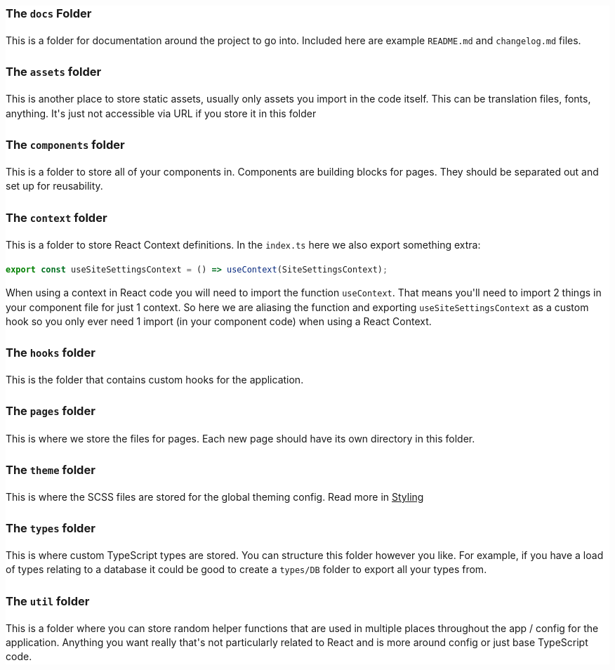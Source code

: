 ### The `docs` Folder

This is a folder for documentation around the project to go into. Included here are example `README.md` and `changelog.md` files.

### The `assets` folder

This is another place to store static assets, usually only assets you import in the code itself. This can be translation files, fonts, anything. It's just not accessible via URL if you store it in this folder

### The `components` folder

This is a folder to store all of your components in. Components are building blocks for pages. They should be separated out and set up for reusability.

### The `context` folder

This is a folder to store React Context definitions. In the `index.ts` here we also export something extra:

```ts
export const useSiteSettingsContext = () => useContext(SiteSettingsContext);
```

When using a context in React code you will need to import the function `useContext`. That means you'll need to import 2 things in your component file for just 1 context. So here we are aliasing the function and exporting `useSiteSettingsContext` as a custom hook so you only ever need 1 import (in your component code) when using a React Context.

### The `hooks` folder

This is the folder that contains custom hooks for the application.

### The `pages` folder

This is where we store the files for pages. Each new page should have its own directory in this folder.

### The `theme` folder

This is where the SCSS files are stored for the global theming config. Read more in [Styling](#styling)

### The `types` folder

This is where custom TypeScript types are stored. You can structure this folder however you like. For example, if you have a load of types relating to a database it could be good to create a `types/DB` folder to export all your types from.

### The `util` folder

This is a folder where you can store random helper functions that are used in multiple places throughout the app / config for the application. Anything you want really that's not particularly related to React and is more around config or just base TypeScript code.
